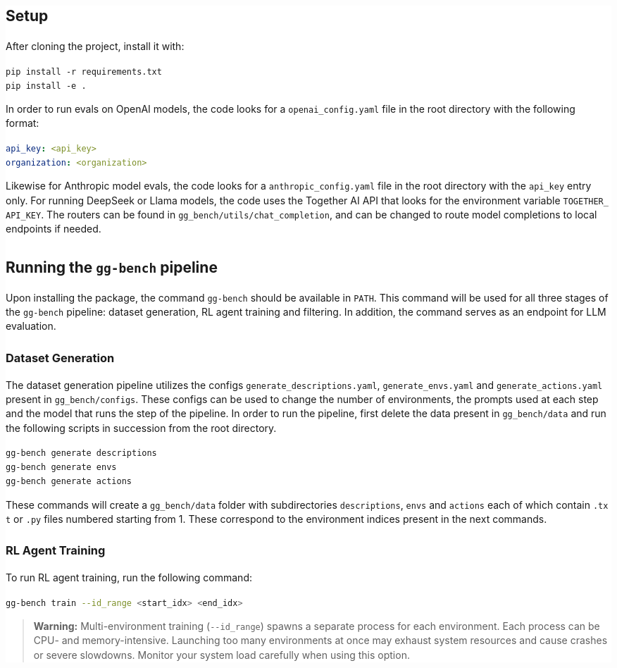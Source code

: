 ## Setup
After cloning the project, install it with:
```
pip install -r requirements.txt
pip install -e .
```

In order to run evals on OpenAI models, the code looks for a `openai_config.yaml` file in the root directory with the following format:
```yaml
api_key: <api_key>
organization: <organization>
```
Likewise for Anthropic model evals, the code looks for a `anthropic_config.yaml` file in the root directory with the `api_key` entry only. For running DeepSeek or Llama models, the code uses the Together AI API that looks for the environment variable `TOGETHER_API_KEY`. The routers can be found in `gg_bench/utils/chat_completion`, and can be changed to route model completions to local endpoints if needed.

## Running the `gg-bench` pipeline

Upon installing the package, the command `gg-bench` should be available in `PATH`. This command will be used for all three stages of the `gg-bench` pipeline: dataset generation, RL agent training and filtering. In addition, the command serves as an endpoint for LLM evaluation.

### Dataset Generation

The dataset generation pipeline utilizes the configs `generate_descriptions.yaml`, `generate_envs.yaml` and `generate_actions.yaml` present in `gg_bench/configs`. These configs can be used to change the number of environments, the prompts used at each step and the model that runs the step of the pipeline. In order to run the pipeline, first delete the data present in `gg_bench/data` and run the following scripts in succession from the root directory.

```bash
gg-bench generate descriptions
gg-bench generate envs
gg-bench generate actions
```

These commands will create a `gg_bench/data` folder with subdirectories `descriptions`, `envs` and `actions` each of which contain `.txt` or `.py` files numbered starting from 1. These correspond to the environment indices present in the next commands.

### RL Agent Training

To run RL agent training, run the following command:

```bash
gg-bench train --id_range <start_idx> <end_idx>
```

> **Warning:** Multi-environment training (`--id_range`) spawns a separate process for each environment. Each process can be CPU- and memory-intensive. Launching too many environments at once may exhaust system resources and cause crashes or severe slowdowns. Monitor your system load carefully when using this option.
